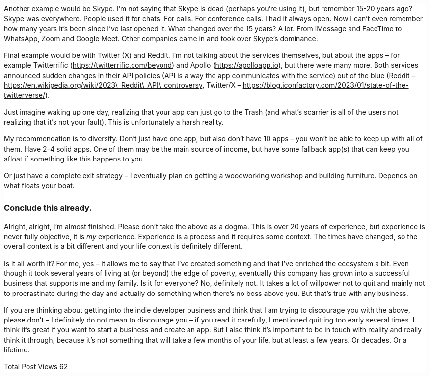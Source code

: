 Another example would be Skype. I’m not saying that Skype is dead (perhaps you’re using it), but remember 15-20 years ago? Skype was everywhere. People used it for chats. For calls. For conference calls. I had it always open. Now I can’t even remember how many years it’s been since I’ve last opened it. What changed over the 15 years? A lot. From iMessage and FaceTime to WhatsApp, Zoom and Google Meet. Other companies came in and took over Skype’s dominance.

Final example would be with Twitter (X) and Reddit. I’m not talking about the services themselves, but about the apps – for example Twitterrific (https://twitterrific.com/beyond) and Apollo (https://apolloapp.io), but there were many more. Both services announced sudden changes in their API policies (API is a way the app communicates with the service) out of the blue (Reddit – https://en.wikipedia.org/wiki/2023\_Reddit\_API\_controversy, Twitter/X – https://blog.iconfactory.com/2023/01/state-of-the-twitterverse/).

Just imagine waking up one day, realizing that your app can just go to the Trash (and what’s scarrier is all of the users not realizing that it’s not your fault). This is unfortunately a harsh reality.

My recommendation is to diversify. Don’t just have one app, but also don’t have 10 apps – you won’t be able to keep up with all of them. Have 2-4 solid apps. One of them may be the main source of income, but have some fallback app(s) that can keep you afloat if something like this happens to you.

Or just have a complete exit strategy – I eventually plan on getting a woodworking workshop and building furniture. Depends on what floats your boat.

### Conclude this already.

Alright, alright, I’m almost finished. Please don’t take the above as a dogma. This is over 20 years of experience, but experience is never fully objective, it is _my_ experience. Experience is a process and it requires some context. The times have changed, so the overall context is a bit different and your life context is definitely different.

Is it all worth it? For me, yes – it allows me to say that I’ve created something and that I’ve enriched the ecosystem a bit. Even though it took several years of living at (or beyond) the edge of poverty, eventually this company has grown into a successful business that supports me and my family. Is it for everyone? No, definitely not. It takes a lot of willpower not to quit and mainly not to procrastinate during the day and actually do something when there’s no boss above you. But that’s true with any business.

If you are thinking about getting into the indie developer business and think that I am trying to discourage you with the above, please don’t – I definitely do not mean to discourage you – if you read it carefully, I mentioned quitting too early several times. I think it’s great if you want to start a business and create an app. But I also think it’s important to be in touch with reality and really think it through, because it’s not something that will take a few months of your life, but at least a few years. Or decades. Or a lifetime.

Total Post Views 62
